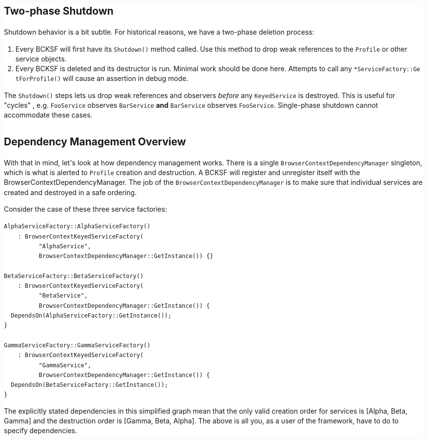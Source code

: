 ## Two-phase Shutdown

Shutdown behavior is a bit subtle. For historical reasons, we have a two-phase
deletion process:

1.  Every BCKSF will first have its `Shutdown()` method called. Use this method
    to drop weak references to the `Profile` or other service objects.
2.  Every BCKSF is deleted and its destructor is run. Minimal work should be
    done here. Attempts to call any `*ServiceFactory::GetForProfile()` will
    cause an assertion in debug mode.

The `Shutdown()` steps lets us drop weak references and observers *before* any
`KeyedService` is destroyed. This is useful for "cycles" , e.g. `FooService`
observes `BarService` **and** `BarService` observes `FooService`. Single-phase
shutdown cannot accommodate these cases.

## Dependency Management Overview

With that in mind, let's look at how dependency management works. There is a
single `BrowserContextDependencyManager` singleton, which is what is alerted to
`Profile` creation and destruction. A BCKSF will register and unregister itself
with the BrowserContextDependencyManager. The job of the
`BrowserContextDependencyManager` is to make sure that individual services are
created and destroyed in a safe ordering.

Consider the case of these three service factories:

```
AlphaServiceFactory::AlphaServiceFactory()
    : BrowserContextKeyedServiceFactory(
          "AlphaService",
          BrowserContextDependencyManager::GetInstance()) {}

BetaServiceFactory::BetaServiceFactory()
    : BrowserContextKeyedServiceFactory(
          "BetaService",
          BrowserContextDependencyManager::GetInstance()) {
  DependsOn(AlphaServiceFactory::GetInstance());
}

GammaServiceFactory::GammaServiceFactory()
    : BrowserContextKeyedServiceFactory(
          "GammaService",
          BrowserContextDependencyManager::GetInstance()) {
  DependsOn(BetaServiceFactory::GetInstance());
}
```

The explicitly stated dependencies in this simplified graph mean that the only
valid creation order for services is \[Alpha, Beta, Gamma\] and the destruction
order is \[Gamma, Beta, Alpha\]. The above is all you, as a user of the
framework, have to do to specify dependencies.
